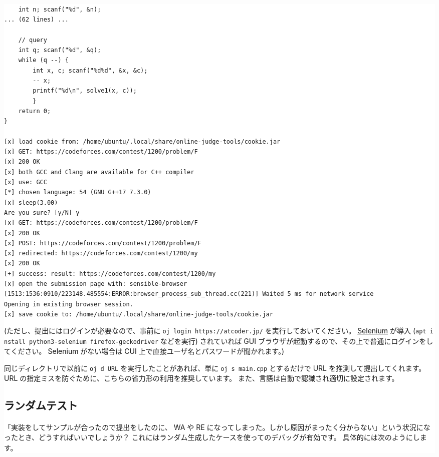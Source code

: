 ```console
    int n; scanf("%d", &n);
... (62 lines) ...

    // query
    int q; scanf("%d", &q);
    while (q --) {
        int x, c; scanf("%d%d", &x, &c);
        -- x;
        printf("%d\n", solve1(x, c));
        }
    return 0;
}

[x] load cookie from: /home/ubuntu/.local/share/online-judge-tools/cookie.jar
[x] GET: https://codeforces.com/contest/1200/problem/F
[x] 200 OK
[x] both GCC and Clang are available for C++ compiler
[x] use: GCC
[*] chosen language: 54 (GNU G++17 7.3.0)
[x] sleep(3.00)
Are you sure? [y/N] y
[x] GET: https://codeforces.com/contest/1200/problem/F
[x] 200 OK
[x] POST: https://codeforces.com/contest/1200/problem/F
[x] redirected: https://codeforces.com/contest/1200/my
[x] 200 OK
[+] success: result: https://codeforces.com/contest/1200/my
[x] open the submission page with: sensible-browser
[1513:1536:0910/223148.485554:ERROR:browser_process_sub_thread.cc(221)] Waited 5 ms for network service
Opening in existing browser session.
[x] save cookie to: /home/ubuntu/.local/share/online-judge-tools/cookie.jar
```

(ただし、提出にはログインが必要なので、事前に
`oj login https://atcoder.jp/` を実行しておいてください。
[Selenium](https://www.seleniumhq.org/) が導入
(`apt install python3-selenium firefox-geckodriver` などを実行)
されていれば GUI
ブラウザが起動するので、その上で普通にログインをしてください。 Selenium
がない場合は CUI 上で直接ユーザ名とパスワードが聞かれます。)

同じディレクトリで以前に `oj d URL` を実行したことがあれば、単に
`oj s main.cpp` とするだけで URL を推測して提出してくれます。 URL
の指定ミスを防ぐために、こちらの省力形の利用を推奨しています。
また、言語は自動で認識され適切に設定されます。


## ランダムテスト

「実装をしてサンプルが合ったので提出をしたのに、 WA や RE
になってしまった。しかし原因がまったく分からない」という状況になったとき、どうすればいいでしょうか？
これにはランダム生成したケースを使ってのデバッグが有効です。
具体的には次のようにします。
